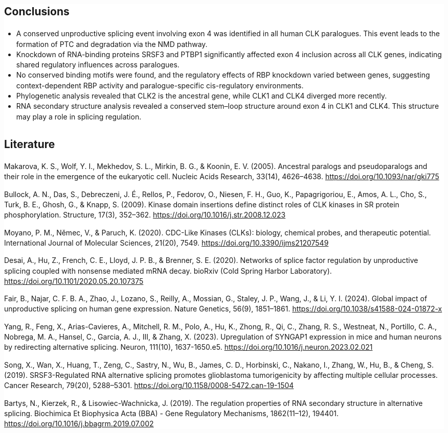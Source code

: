 ## Conclusions

- A conserved unproductive splicing event involving exon 4 was identified in all human CLK paralogues. This event leads to the formation of PTC and degradation via the NMD pathway.
- Knockdown of RNA-binding proteins SRSF3 and PTBP1 significantly affected exon 4 inclusion across all CLK genes, indicating shared regulatory influences across paralogues.
- No conserved binding motifs were found, and the regulatory effects of RBP knockdown varied between genes, suggesting context-dependent RBP activity and paralogue-specific cis-regulatory environments.
- Phylogenetic analysis revealed that CLK2 is the ancestral gene, while CLK1 and CLK4 diverged more recently. 
- RNA secondary structure analysis revealed a conserved stem–loop structure around exon 4 in CLK1 and CLK4. This structure may play a role in splicing regulation.


## Literature

Makarova, K. S., Wolf, Y. I., Mekhedov, S. L., Mirkin, B. G., & Koonin, E. V. (2005). Ancestral paralogs and pseudoparalogs and their role in the emergence of the eukaryotic cell. Nucleic Acids Research, 33(14), 4626–4638. https://doi.org/10.1093/nar/gki775

Bullock, A. N., Das, S., Debreczeni, J. É., Rellos, P., Fedorov, O., Niesen, F. H., Guo, K., Papagrigoriou, E., Amos, A. L., Cho, S., Turk, B. E., Ghosh, G., & Knapp, S. (2009). Kinase domain insertions define distinct roles of CLK kinases in SR protein phosphorylation. Structure, 17(3), 352–362. https://doi.org/10.1016/j.str.2008.12.023

​​Moyano, P. M., Němec, V., & Paruch, K. (2020). CDC-Like Kinases (CLKs): biology, chemical probes, and therapeutic potential. International Journal of Molecular Sciences, 21(20), 7549. https://doi.org/10.3390/ijms21207549

Desai, A., Hu, Z., French, C. E., Lloyd, J. P. B., & Brenner, S. E. (2020). Networks of splice factor regulation by unproductive splicing coupled with nonsense mediated mRNA decay. bioRxiv (Cold Spring Harbor Laboratory). https://doi.org/10.1101/2020.05.20.107375

Fair, B., Najar, C. F. B. A., Zhao, J., Lozano, S., Reilly, A., Mossian, G., Staley, J. P., Wang, J., & Li, Y. I. (2024). Global impact of unproductive splicing on human gene expression. Nature Genetics, 56(9), 1851–1861. https://doi.org/10.1038/s41588-024-01872-x

Yang, R., Feng, X., Arias-Cavieres, A., Mitchell, R. M., Polo, A., Hu, K., Zhong, R., Qi, C., Zhang, R. S., Westneat, N., Portillo, C. A., Nobrega, M. A., Hansel, C., Garcia, A. J., III, & Zhang, X. (2023). Upregulation of SYNGAP1 expression in mice and human neurons by redirecting alternative splicing. Neuron, 111(10), 1637-1650.e5. https://doi.org/10.1016/j.neuron.2023.02.021

Song, X., Wan, X., Huang, T., Zeng, C., Sastry, N., Wu, B., James, C. D., Horbinski, C., Nakano, I., Zhang, W., Hu, B., & Cheng, S. (2019). SRSF3-Regulated RNA alternative splicing promotes glioblastoma tumorigenicity by affecting multiple cellular processes. Cancer Research, 79(20), 5288–5301. https://doi.org/10.1158/0008-5472.can-19-1504

Bartys, N., Kierzek, R., & Lisowiec-Wachnicka, J. (2019). The regulation properties of RNA secondary structure in alternative splicing. Biochimica Et Biophysica Acta (BBA) - Gene Regulatory Mechanisms, 1862(11–12), 194401. https://doi.org/10.1016/j.bbagrm.2019.07.002
